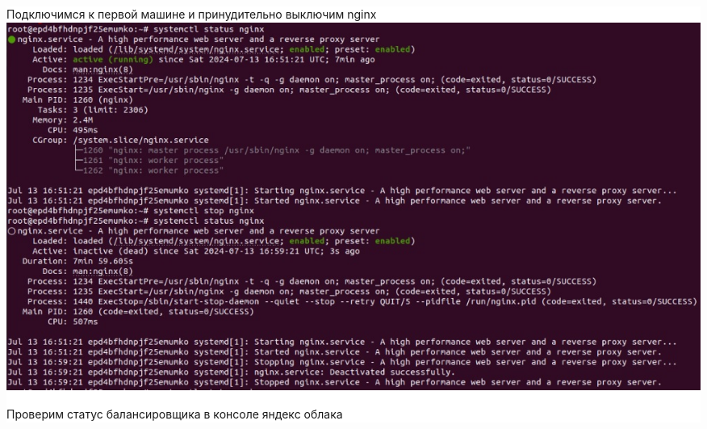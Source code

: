 Подключимся к первой машине и принудительно выключим nginx
 ![alt text](https://github.com/ysatii/fault_tolerance_cloud/blob/main/img/image1_12.jpg)  
 
Проверим статус балансировщика в консоле  яндекс облака